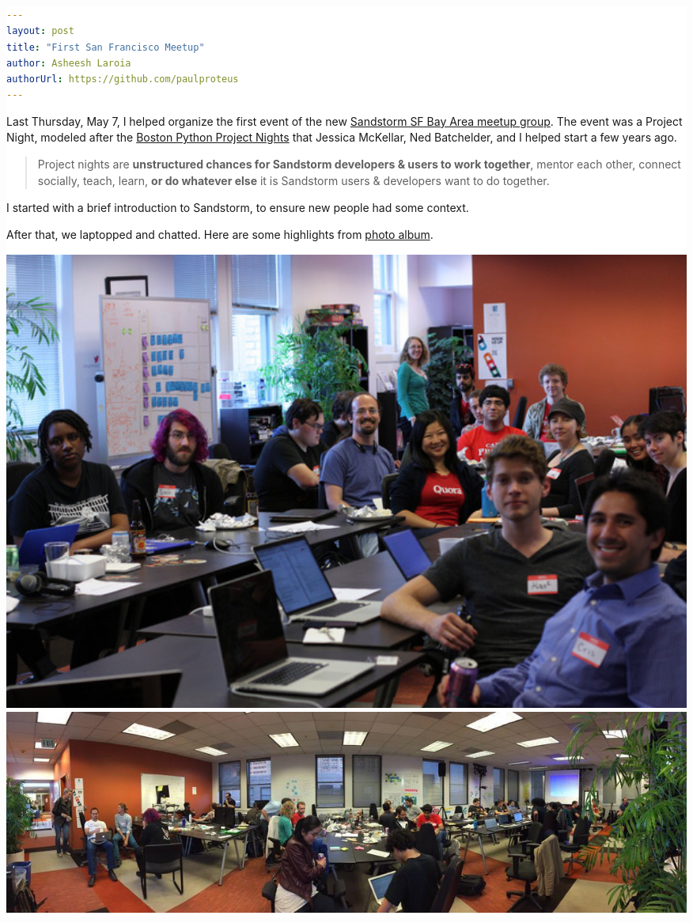 ```yaml
---
layout: post
title: "First San Francisco Meetup"
author: Asheesh Laroia
authorUrl: https://github.com/paulproteus
---
```


Last Thursday, May 7, I helped organize the first event of the new
[Sandstorm SF Bay Area meetup group](http://www.meetup.com/Sandstorm-SF-Bay-Area/).
The event was a Project Night, modeled after
the
[Boston Python Project Nights](http://www.meetup.com/bostonpython/events/221084961/)
that Jessica McKellar, Ned Batchelder, and I helped start a few years ago.

> Project nights are **unstructured chances for Sandstorm developers & users to work together**, mentor each other, connect socially, teach, learn, **or do whatever else** it is Sandstorm users & developers want to do together.

I started with a brief introduction to Sandstorm, to ensure new people had
some context.

After that, we laptopped and chatted. Here are some highlights from
[photo album](https://www.flickr.com/photos/paulproteus/sets/72157652481307461).

<img src="/news/images/sfmeetup-17431775982_e230fade0b_k_d.jpg" width="100%">

<img src="/news/images/sfmeetup-highres_437398276.jpeg" width="100%">
